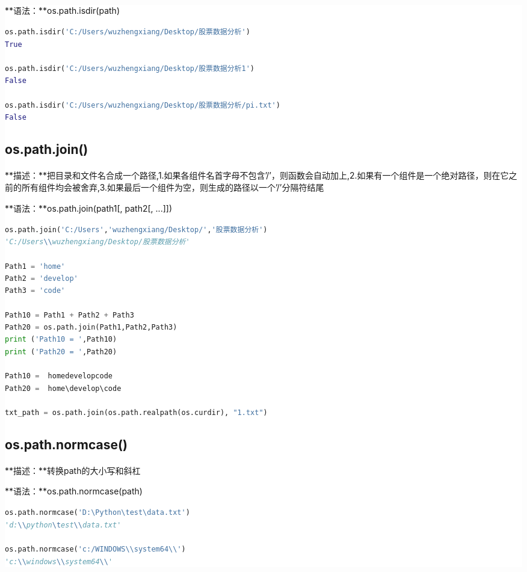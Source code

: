 **语法：**os.path.isdir(path)

```python
os.path.isdir('C:/Users/wuzhengxiang/Desktop/股票数据分析')   
True

os.path.isdir('C:/Users/wuzhengxiang/Desktop/股票数据分析1')   
False

os.path.isdir('C:/Users/wuzhengxiang/Desktop/股票数据分析/pi.txt')   
False
```



##  **os.path.join()**

**描述：**把目录和文件名合成一个路径,1.如果各组件名首字母不包含’/’，则函数会自动加上,2.如果有一个组件是一个绝对路径，则在它之前的所有组件均会被舍弃,3.如果最后一个组件为空，则生成的路径以一个’/’分隔符结尾

**语法：**os.path.join(path1[, path2[, ...]])

```python
os.path.join('C:/Users','wuzhengxiang/Desktop/','股票数据分析')
'C:/Users\\wuzhengxiang/Desktop/股票数据分析'

Path1 = 'home'
Path2 = 'develop'
Path3 = 'code'

Path10 = Path1 + Path2 + Path3
Path20 = os.path.join(Path1,Path2,Path3)
print ('Path10 = ',Path10)
print ('Path20 = ',Path20)

Path10 =  homedevelopcode
Path20 =  home\develop\code

txt_path = os.path.join(os.path.realpath(os.curdir), "1.txt")  
```



##  **os.path.normcase()**

**描述：**转换path的大小写和斜杠

**语法：**os.path.normcase(path)

```python
os.path.normcase('D:\Python\test\data.txt')
'd:\\python\test\\data.txt'

os.path.normcase('c:/WINDOWS\\system64\\')
'c:\\windows\\system64\\'
```
